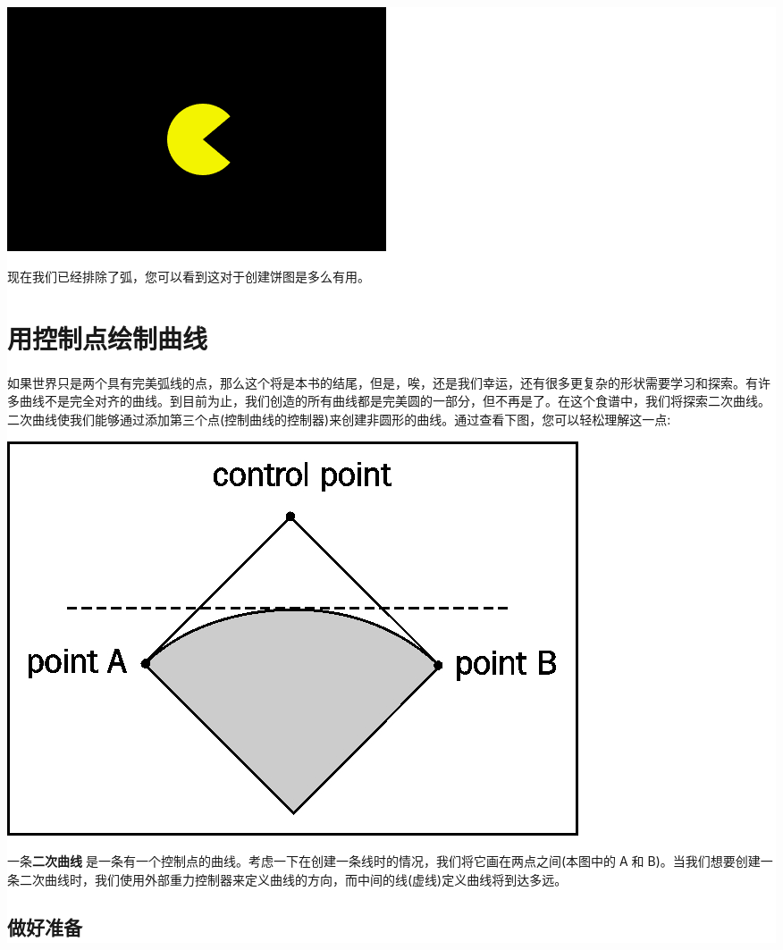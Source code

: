 ![How to do it...](img/3707OT_02_01.jpg)

现在我们已经排除了弧，您可以看到这对于创建饼图是多么有用。

# 用控制点绘制曲线

如果世界只是两个具有完美弧线的点，那么这个将是本书的结尾，但是，唉，还是我们幸运，还有很多更复杂的形状需要学习和探索。有许多曲线不是完全对齐的曲线。到目前为止，我们创造的所有曲线都是完美圆的一部分，但不再是了。在这个食谱中，我们将探索二次曲线。二次曲线使我们能够通过添加第三个点(控制曲线的控制器)来创建非圆形的曲线。通过查看下图，您可以轻松理解这一点:

![Drawing curves with a control point](img/3707OT_02_02.jpg)

一条**二次曲线** 是一条有一个控制点的曲线。考虑一下在创建一条线时的情况，我们将它画在两点之间(本图中的 A 和 B)。当我们想要创建一条二次曲线时，我们使用外部重力控制器来定义曲线的方向，而中间的线(虚线)定义曲线将到达多远。

## 做好准备
